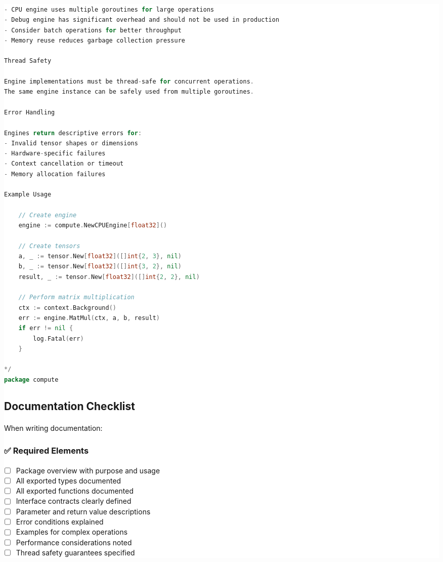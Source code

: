 ```go
- CPU engine uses multiple goroutines for large operations
- Debug engine has significant overhead and should not be used in production
- Consider batch operations for better throughput
- Memory reuse reduces garbage collection pressure

Thread Safety

Engine implementations must be thread-safe for concurrent operations.
The same engine instance can be safely used from multiple goroutines.

Error Handling

Engines return descriptive errors for:
- Invalid tensor shapes or dimensions
- Hardware-specific failures
- Context cancellation or timeout
- Memory allocation failures

Example Usage

    // Create engine
    engine := compute.NewCPUEngine[float32]()
    
    // Create tensors
    a, _ := tensor.New[float32]([]int{2, 3}, nil)
    b, _ := tensor.New[float32]([]int{3, 2}, nil)  
    result, _ := tensor.New[float32]([]int{2, 2}, nil)
    
    // Perform matrix multiplication
    ctx := context.Background()
    err := engine.MatMul(ctx, a, b, result)
    if err != nil {
        log.Fatal(err)
    }

*/
package compute
```

## Documentation Checklist

When writing documentation:

### ✅ **Required Elements**
- [ ] Package overview with purpose and usage
- [ ] All exported types documented
- [ ] All exported functions documented  
- [ ] Interface contracts clearly defined
- [ ] Parameter and return value descriptions
- [ ] Error conditions explained
- [ ] Examples for complex operations
- [ ] Performance considerations noted
- [ ] Thread safety guarantees specified
